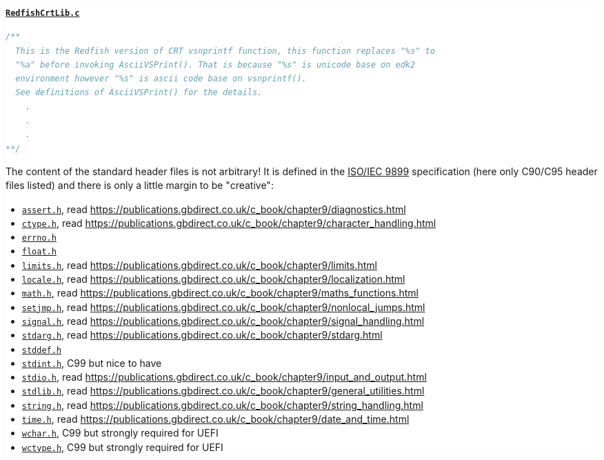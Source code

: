 [**`RedfishCrtLib.c`**](https://github.com/tianocore/edk2/blob/master/RedfishPkg/PrivateLibrary/RedfishCrtLib/RedfishCrtLib.c#L1014)
```c
/**
  This is the Redfish version of CRT vsnprintf function, this function replaces "%s" to
  "%a" before invoking AsciiVSPrint(). That is because "%s" is unicode base on edk2
  environment however "%s" is ascii code base on vsnprintf().
  See definitions of AsciiVSPrint() for the details.
    .
    .
    .
**/ 
```

	
The content of the standard header files is not arbitrary! It is defined in the [ISO/IEC 9899](http://www.open-std.org/JTC1/SC22/WG14/www/docs/n1256.pdf#page=1) specification (here only C90/C95 header files listed)
and there is only a little margin to be "creative":<br>
* [`assert.h`](http://www.open-std.org/JTC1/SC22/WG14/www/docs/n1256.pdf#page=261), read https://publications.gbdirect.co.uk/c_book/chapter9/diagnostics.html
* [`ctype.h`](http://www.open-std.org/JTC1/SC22/WG14/www/docs/n1256.pdf#page=193), read https://publications.gbdirect.co.uk/c_book/chapter9/character_handling.html
* [`errno.h`](http://www.open-std.org/JTC1/SC22/WG14/www/docs/n1256.pdf#page=198)
* [`float.h`](http://www.open-std.org/JTC1/SC22/WG14/www/docs/n1256.pdf#page=209)
* [`limits.h`](http://www.open-std.org/JTC1/SC22/WG14/www/docs/n1256.pdf#page=215), read https://publications.gbdirect.co.uk/c_book/chapter9/limits.html 
* [`locale.h`](http://www.open-std.org/JTC1/SC22/WG14/www/docs/n1256.pdf#page=216), read https://publications.gbdirect.co.uk/c_book/chapter9/localization.html 
* [`math.h`](http://www.open-std.org/JTC1/SC22/WG14/www/docs/n1256.pdf#page=224), read https://publications.gbdirect.co.uk/c_book/chapter9/maths_functions.html
* [`setjmp.h`](http://www.open-std.org/JTC1/SC22/WG14/www/docs/n1256.pdf#page=255), read https://publications.gbdirect.co.uk/c_book/chapter9/nonlocal_jumps.html
* [`signal.h`](http://www.open-std.org/JTC1/SC22/WG14/www/docs/n1256.pdf#page=258), read https://publications.gbdirect.co.uk/c_book/chapter9/signal_handling.html
* [`stdarg.h`](http://www.open-std.org/JTC1/SC22/WG14/www/docs/n1256.pdf#page=261), read https://publications.gbdirect.co.uk/c_book/chapter9/stdarg.html
* [`stddef.h`](http://www.open-std.org/JTC1/SC22/WG14/www/docs/n1256.pdf#page=266)
* [`stdint.h`](http://www.open-std.org/JTC1/SC22/WG14/www/docs/n1256.pdf#page=267), C99 but nice to have
* [`stdio.h`](http://www.open-std.org/JTC1/SC22/WG14/www/docs/n1256.pdf#page=274), read https://publications.gbdirect.co.uk/c_book/chapter9/input_and_output.html
* [`stdlib.h`](http://www.open-std.org/JTC1/SC22/WG14/www/docs/n1256.pdf#page=318), read https://publications.gbdirect.co.uk/c_book/chapter9/general_utilities.html
* [`string.h`](http://www.open-std.org/JTC1/SC22/WG14/www/docs/n1256.pdf#page=337), read https://publications.gbdirect.co.uk/c_book/chapter9/string_handling.html
* [`time.h`](http://www.open-std.org/JTC1/SC22/WG14/www/docs/n1256.pdf#page=350), read https://publications.gbdirect.co.uk/c_book/chapter9/date_and_time.html
* [`wchar.h`](http://www.open-std.org/JTC1/SC22/WG14/www/docs/n1256.pdf#page=360), C99 but strongly required for UEFI
* [`wctype.h`](http://www.open-std.org/JTC1/SC22/WG14/www/docs/n1256.pdf#page=405), C99 but strongly required for UEFI
